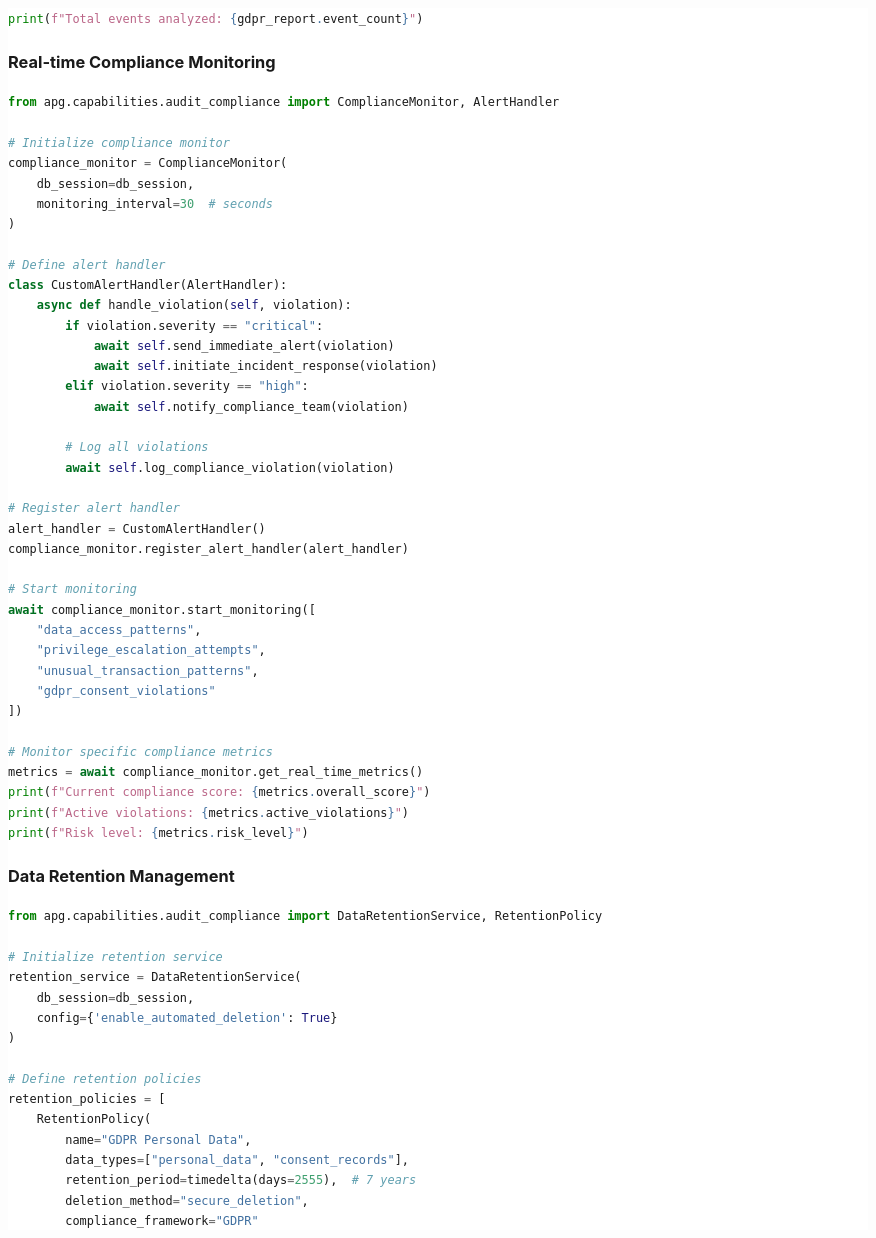 ```python
print(f"Total events analyzed: {gdpr_report.event_count}")
```

### Real-time Compliance Monitoring

```python
from apg.capabilities.audit_compliance import ComplianceMonitor, AlertHandler

# Initialize compliance monitor
compliance_monitor = ComplianceMonitor(
    db_session=db_session,
    monitoring_interval=30  # seconds
)

# Define alert handler
class CustomAlertHandler(AlertHandler):
    async def handle_violation(self, violation):
        if violation.severity == "critical":
            await self.send_immediate_alert(violation)
            await self.initiate_incident_response(violation)
        elif violation.severity == "high":
            await self.notify_compliance_team(violation)
        
        # Log all violations
        await self.log_compliance_violation(violation)

# Register alert handler
alert_handler = CustomAlertHandler()
compliance_monitor.register_alert_handler(alert_handler)

# Start monitoring
await compliance_monitor.start_monitoring([
    "data_access_patterns",
    "privilege_escalation_attempts",
    "unusual_transaction_patterns",
    "gdpr_consent_violations"
])

# Monitor specific compliance metrics
metrics = await compliance_monitor.get_real_time_metrics()
print(f"Current compliance score: {metrics.overall_score}")
print(f"Active violations: {metrics.active_violations}")
print(f"Risk level: {metrics.risk_level}")
```

### Data Retention Management

```python
from apg.capabilities.audit_compliance import DataRetentionService, RetentionPolicy

# Initialize retention service
retention_service = DataRetentionService(
    db_session=db_session,
    config={'enable_automated_deletion': True}
)

# Define retention policies
retention_policies = [
    RetentionPolicy(
        name="GDPR Personal Data",
        data_types=["personal_data", "consent_records"],
        retention_period=timedelta(days=2555),  # 7 years
        deletion_method="secure_deletion",
        compliance_framework="GDPR"
```